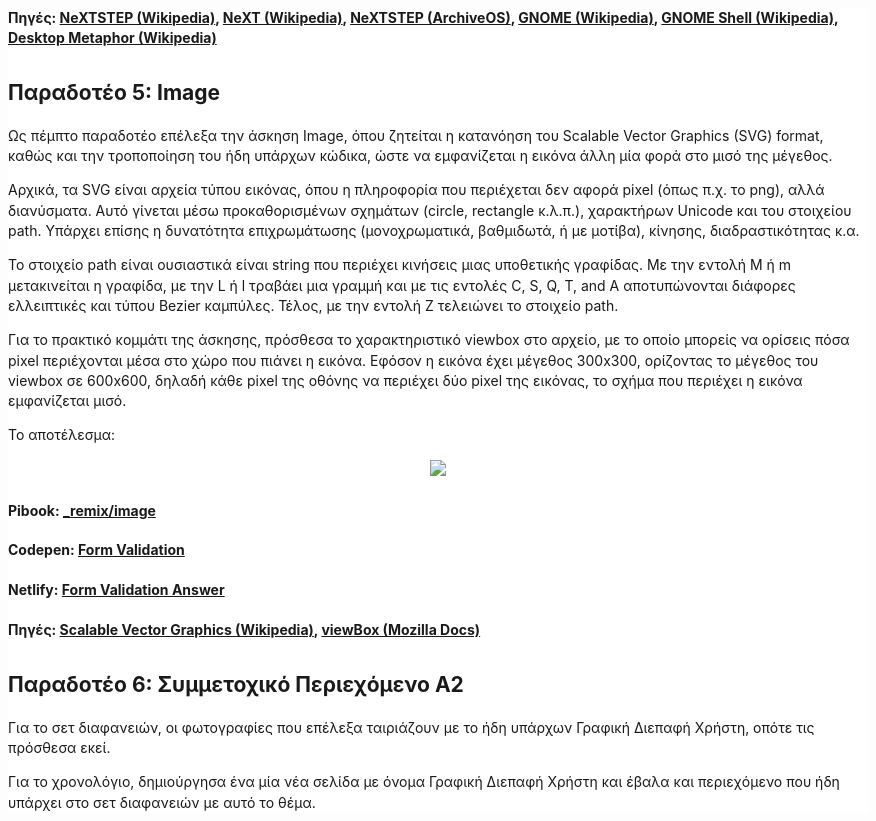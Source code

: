 #### Πηγές: [NeXTSTEP (Wikipedia)](https://en.wikipedia.org/wiki/NeXTSTEP), [NeXT (Wikipedia)](https://en.wikipedia.org/wiki/NeXT), [NeXTSTEP (ArchiveOS)](https://archiveos.org/tag/nextstep/), [GNOME (Wikipedia)](https://en.wikipedia.org/wiki/GNOME), [GNOME Shell (Wikipedia)](https://en.wikipedia.org/wiki/GNOME_Shell), [Desktop Metaphor (Wikipedia)](https://en.wikipedia.org/wiki/Desktop_metaphor)

## Παραδοτέο 5: Image

Ως πέμπτο παραδοτέο επέλεξα την άσκηση Image, όπου ζητείται η κατανόηση του Scalable Vector Graphics (SVG) format, καθώς και την τροποποίηση του ήδη υπάρχων κώδικα, ώστε να εμφανίζεται η εικόνα άλλη μία φορά στο μισό της μέγεθος.

Αρχικά, τα SVG είναι αρχεία τύπου εικόνας, όπου η πληροφορία που περιέχεται δεν αφορά pixel (όπως π.χ. το png), αλλά διανύσματα. Αυτό γίνεται μέσω προκαθορισμένων σχημάτων (circle, rectangle κ.λ.π.), χαρακτήρων Unicode και του στοιχείου path. Υπάρχει επίσης η δυνατότητα επιχρωμάτωσης (μονοχρωματικά, βαθμιδωτά, ή με μοτίβα), κίνησης, διαδραστικότητας κ.α.

Το στοιχείο path είναι ουσιαστικά είναι string που περιέχει κινήσεις μιας υποθετικής γραφίδας. Με την εντολή M ή m μετακινείται η γραφίδα, με την L ή l τραβάει μια γραμμή και με τις εντολές C, S, Q, T, and A αποτυπώνονται διάφορες ελλειπτικές και τύπου Bezier καμπύλες. Τέλος, με την εντολή Z τελειώνει το στοιχείο path.

Για το πρακτικό κομμάτι της άσκησης, πρόσθεσα το χαρακτηριστικό viewbox στο αρχείο, με το οποίο μπορείς να ορίσεις πόσα pixel περιέχονται μέσα στο χώρο που πιάνει η εικόνα. Εφόσον η εικόνα έχει μέγεθος 300x300, ορίζοντας το μέγεθος του viewbox σε 600x600, δηλαδή κάθε pixel της οθόνης να περιέχει δύο pixel της εικόνας, το σχήμα που περιέχει η εικόνα εμφανίζεται μισό.

Το αποτέλεσμα:

<p align="center"> <img src="https://github.com/p17anto2/LessonImages/blob/main/HCI/5_result.png"> </p>

#### Pibook: [\_remix/image](https://github.com/p17anto2/site/blob/master/_remix/image.md)
#### Codepen: [Form Validation](https://codepen.io/P2017095/pen/ExXVmmM)
#### Netlify: [Form Validation Answer](https://p2017095-ionio.netlify.app/remix/image/)
#### Πηγές: [Scalable Vector Graphics (Wikipedia)](https://en.wikipedia.org/wiki/Scalable_Vector_Graphics#Functionality), [viewBox (Mozilla Docs)](https://developer.mozilla.org/en-US/docs/Web/SVG/Attribute/viewBox)

## Παραδοτέο 6: Συμμετοχικό Περιεχόμενο Α2

Για το σετ διαφανειών, οι φωτογραφίες που επέλεξα ταιριάζουν με το ήδη υπάρχων Γραφική Διεπαφή Χρήστη, οπότε τις πρόσθεσα εκεί.

Για το χρονολόγιο, δημιούργησα ένα μία νέα σελίδα με όνομα Γραφική Διεπαφή Χρήστη και έβαλα και περιεχόμενο που ήδη υπάρχει στο σετ διαφανειών με αυτό το θέμα.
